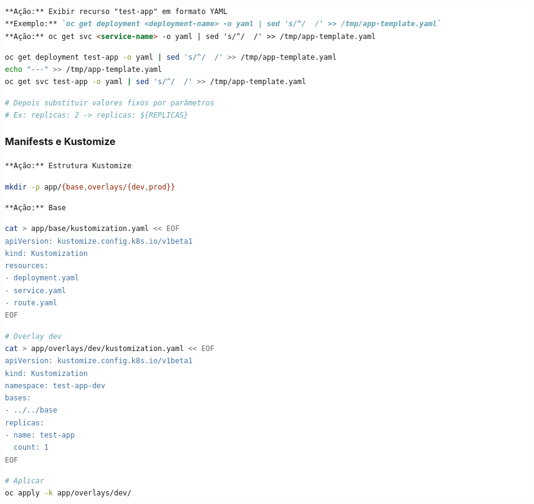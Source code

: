 ```markdown
**Ação:** Exibir recurso "test-app" em formato YAML
**Exemplo:** `oc get deployment <deployment-name> -o yaml | sed 's/^/  /' >> /tmp/app-template.yaml`
**Ação:** oc get svc <service-name> -o yaml | sed 's/^/  /' >> /tmp/app-template.yaml
```

```bash
oc get deployment test-app -o yaml | sed 's/^/  /' >> /tmp/app-template.yaml
echo "---" >> /tmp/app-template.yaml
oc get svc test-app -o yaml | sed 's/^/  /' >> /tmp/app-template.yaml
```

```bash
# Depois substituir valores fixos por parâmetros
# Ex: replicas: 2 -> replicas: ${REPLICAS}
```

### Manifests e Kustomize
```markdown
**Ação:** Estrutura Kustomize
```

```bash ignore-test
mkdir -p app/{base,overlays/{dev,prod}}
```

```markdown
**Ação:** Base
```

```bash ignore-test
cat > app/base/kustomization.yaml << EOF
apiVersion: kustomize.config.k8s.io/v1beta1
kind: Kustomization
resources:
- deployment.yaml
- service.yaml
- route.yaml
EOF
```

```bash 
# Overlay dev
cat > app/overlays/dev/kustomization.yaml << EOF
apiVersion: kustomize.config.k8s.io/v1beta1
kind: Kustomization
namespace: test-app-dev
bases:
- ../../base
replicas:
- name: test-app
  count: 1
EOF
```

```bash ignore-tests
# Aplicar
oc apply -k app/overlays/dev/
```
